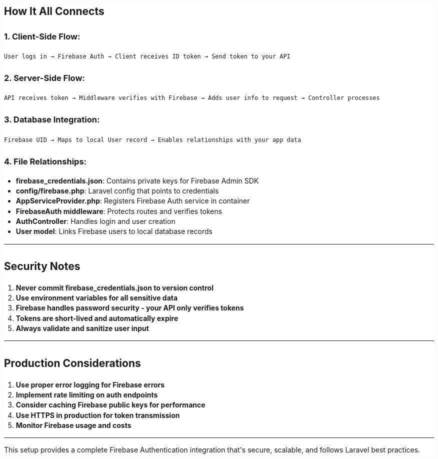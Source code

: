 
## How It All Connects

### 1. **Client-Side Flow:**
```
User logs in → Firebase Auth → Client receives ID token → Send token to your API
```

### 2. **Server-Side Flow:**
```
API receives token → Middleware verifies with Firebase → Adds user info to request → Controller processes
```

### 3. **Database Integration:**
```
Firebase UID → Maps to local User record → Enables relationships with your app data
```

### 4. **File Relationships:**
- **firebase_credentials.json**: Contains private keys for Firebase Admin SDK
- **config/firebase.php**: Laravel config that points to credentials
- **AppServiceProvider.php**: Registers Firebase Auth service in container
- **FirebaseAuth middleware**: Protects routes and verifies tokens
- **AuthController**: Handles login and user creation
- **User model**: Links Firebase users to local database records

---

## Security Notes

1. **Never commit firebase_credentials.json to version control**
2. **Use environment variables for all sensitive data**
3. **Firebase handles password security - your API only verifies tokens**
4. **Tokens are short-lived and automatically expire**
5. **Always validate and sanitize user input**

---

## Production Considerations

1. **Use proper error logging for Firebase errors**
2. **Implement rate limiting on auth endpoints**
3. **Consider caching Firebase public keys for performance**
4. **Use HTTPS in production for token transmission**
5. **Monitor Firebase usage and costs**

---

This setup provides a complete Firebase Authentication integration that's secure, scalable, and follows Laravel best practices.
